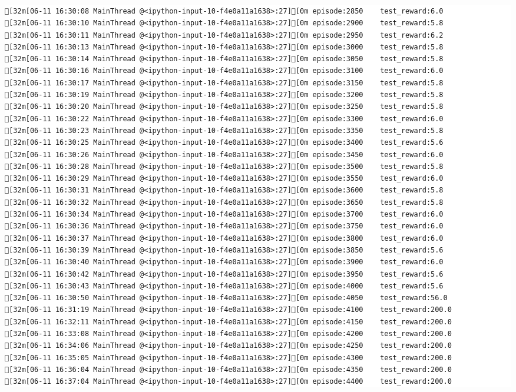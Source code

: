     [32m[06-11 16:30:08 MainThread @<ipython-input-10-f4e0a11a1638>:27][0m episode:2850    test_reward:6.0
    [32m[06-11 16:30:10 MainThread @<ipython-input-10-f4e0a11a1638>:27][0m episode:2900    test_reward:5.8
    [32m[06-11 16:30:11 MainThread @<ipython-input-10-f4e0a11a1638>:27][0m episode:2950    test_reward:6.2
    [32m[06-11 16:30:13 MainThread @<ipython-input-10-f4e0a11a1638>:27][0m episode:3000    test_reward:5.8
    [32m[06-11 16:30:14 MainThread @<ipython-input-10-f4e0a11a1638>:27][0m episode:3050    test_reward:5.8
    [32m[06-11 16:30:16 MainThread @<ipython-input-10-f4e0a11a1638>:27][0m episode:3100    test_reward:6.0
    [32m[06-11 16:30:17 MainThread @<ipython-input-10-f4e0a11a1638>:27][0m episode:3150    test_reward:5.8
    [32m[06-11 16:30:19 MainThread @<ipython-input-10-f4e0a11a1638>:27][0m episode:3200    test_reward:5.8
    [32m[06-11 16:30:20 MainThread @<ipython-input-10-f4e0a11a1638>:27][0m episode:3250    test_reward:5.8
    [32m[06-11 16:30:22 MainThread @<ipython-input-10-f4e0a11a1638>:27][0m episode:3300    test_reward:6.0
    [32m[06-11 16:30:23 MainThread @<ipython-input-10-f4e0a11a1638>:27][0m episode:3350    test_reward:5.8
    [32m[06-11 16:30:25 MainThread @<ipython-input-10-f4e0a11a1638>:27][0m episode:3400    test_reward:5.6
    [32m[06-11 16:30:26 MainThread @<ipython-input-10-f4e0a11a1638>:27][0m episode:3450    test_reward:6.0
    [32m[06-11 16:30:28 MainThread @<ipython-input-10-f4e0a11a1638>:27][0m episode:3500    test_reward:5.8
    [32m[06-11 16:30:29 MainThread @<ipython-input-10-f4e0a11a1638>:27][0m episode:3550    test_reward:6.0
    [32m[06-11 16:30:31 MainThread @<ipython-input-10-f4e0a11a1638>:27][0m episode:3600    test_reward:5.8
    [32m[06-11 16:30:32 MainThread @<ipython-input-10-f4e0a11a1638>:27][0m episode:3650    test_reward:5.8
    [32m[06-11 16:30:34 MainThread @<ipython-input-10-f4e0a11a1638>:27][0m episode:3700    test_reward:6.0
    [32m[06-11 16:30:36 MainThread @<ipython-input-10-f4e0a11a1638>:27][0m episode:3750    test_reward:6.0
    [32m[06-11 16:30:37 MainThread @<ipython-input-10-f4e0a11a1638>:27][0m episode:3800    test_reward:6.0
    [32m[06-11 16:30:39 MainThread @<ipython-input-10-f4e0a11a1638>:27][0m episode:3850    test_reward:5.6
    [32m[06-11 16:30:40 MainThread @<ipython-input-10-f4e0a11a1638>:27][0m episode:3900    test_reward:6.0
    [32m[06-11 16:30:42 MainThread @<ipython-input-10-f4e0a11a1638>:27][0m episode:3950    test_reward:5.6
    [32m[06-11 16:30:43 MainThread @<ipython-input-10-f4e0a11a1638>:27][0m episode:4000    test_reward:5.6
    [32m[06-11 16:30:50 MainThread @<ipython-input-10-f4e0a11a1638>:27][0m episode:4050    test_reward:56.0
    [32m[06-11 16:31:19 MainThread @<ipython-input-10-f4e0a11a1638>:27][0m episode:4100    test_reward:200.0
    [32m[06-11 16:32:11 MainThread @<ipython-input-10-f4e0a11a1638>:27][0m episode:4150    test_reward:200.0
    [32m[06-11 16:33:08 MainThread @<ipython-input-10-f4e0a11a1638>:27][0m episode:4200    test_reward:200.0
    [32m[06-11 16:34:06 MainThread @<ipython-input-10-f4e0a11a1638>:27][0m episode:4250    test_reward:200.0
    [32m[06-11 16:35:05 MainThread @<ipython-input-10-f4e0a11a1638>:27][0m episode:4300    test_reward:200.0
    [32m[06-11 16:36:04 MainThread @<ipython-input-10-f4e0a11a1638>:27][0m episode:4350    test_reward:200.0
    [32m[06-11 16:37:04 MainThread @<ipython-input-10-f4e0a11a1638>:27][0m episode:4400    test_reward:200.0